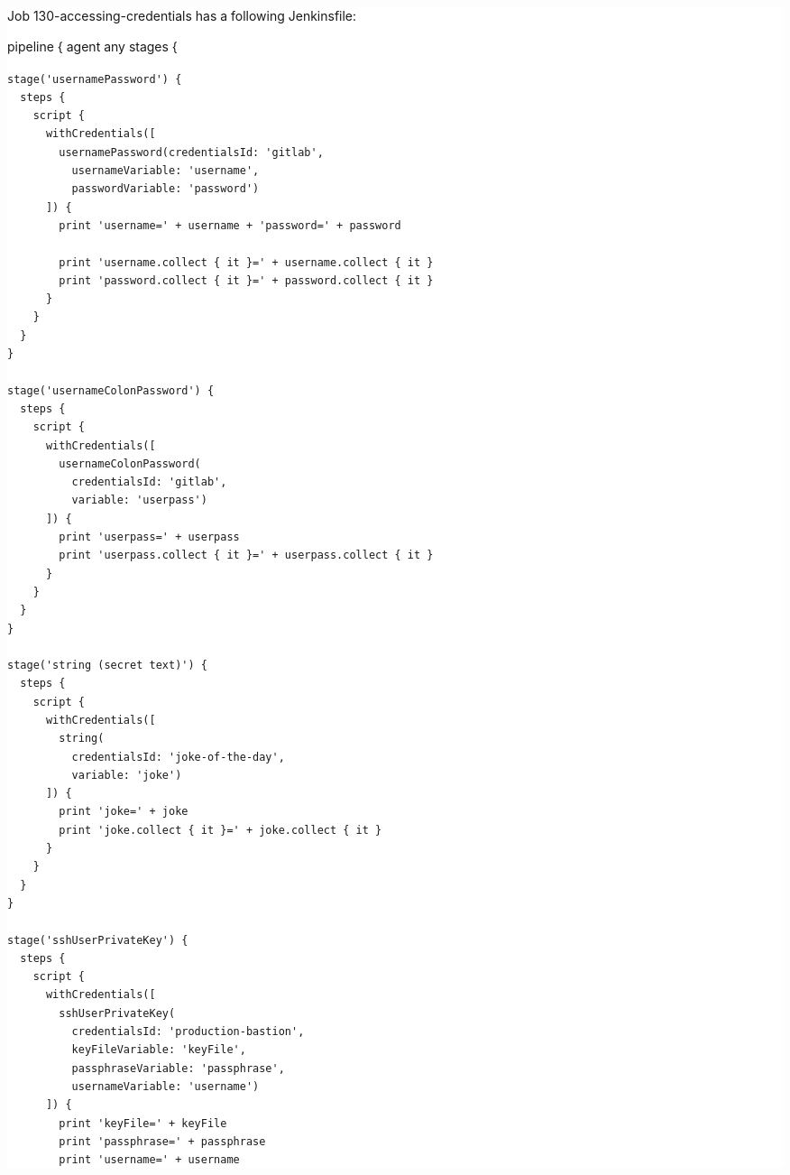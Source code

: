 Job 130-accessing-credentials has a following Jenkinsfile:

pipeline {
  agent any
  stages {

    stage('usernamePassword') {
      steps {
        script {
          withCredentials([
            usernamePassword(credentialsId: 'gitlab',
              usernameVariable: 'username',
              passwordVariable: 'password')
          ]) {
            print 'username=' + username + 'password=' + password

            print 'username.collect { it }=' + username.collect { it }
            print 'password.collect { it }=' + password.collect { it }
          }
        }
      }
    }

    stage('usernameColonPassword') {
      steps {
        script {
          withCredentials([
            usernameColonPassword(
              credentialsId: 'gitlab',
              variable: 'userpass')
          ]) {
            print 'userpass=' + userpass
            print 'userpass.collect { it }=' + userpass.collect { it }
          }
        }
      }
    }

    stage('string (secret text)') {
      steps {
        script {
          withCredentials([
            string(
              credentialsId: 'joke-of-the-day',
              variable: 'joke')
          ]) {
            print 'joke=' + joke
            print 'joke.collect { it }=' + joke.collect { it }
          }
        }
      }
    }

    stage('sshUserPrivateKey') {
      steps {
        script {
          withCredentials([
            sshUserPrivateKey(
              credentialsId: 'production-bastion',
              keyFileVariable: 'keyFile',
              passphraseVariable: 'passphrase',
              usernameVariable: 'username')
          ]) {
            print 'keyFile=' + keyFile
            print 'passphrase=' + passphrase
            print 'username=' + username